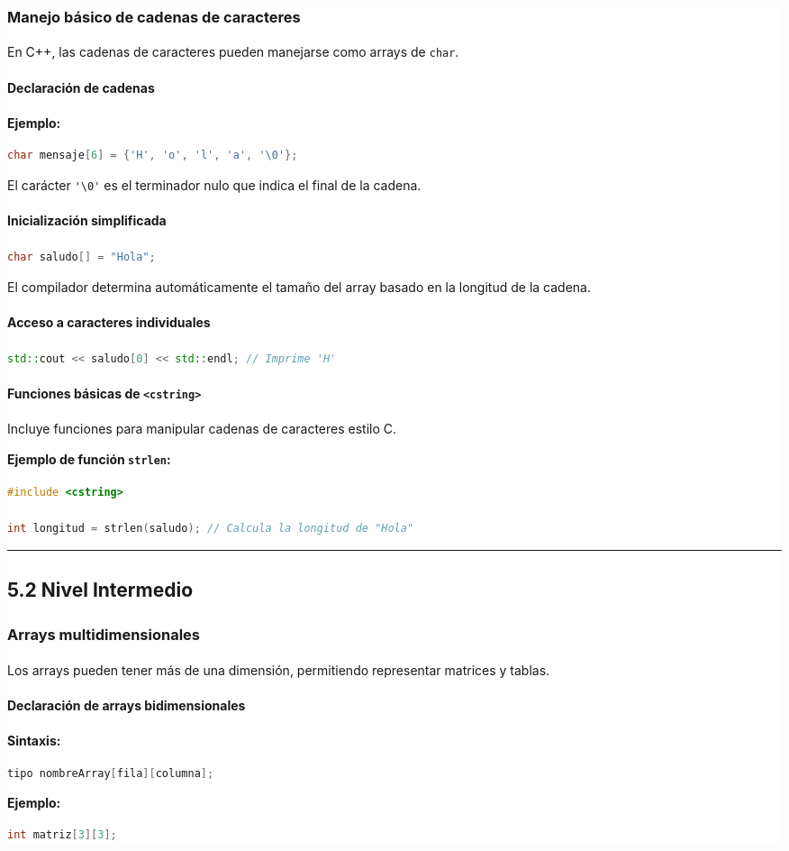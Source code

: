 ### Manejo básico de cadenas de caracteres

En C++, las cadenas de caracteres pueden manejarse como arrays de `char`.

#### Declaración de cadenas

**Ejemplo:**

```cpp
char mensaje[6] = {'H', 'o', 'l', 'a', '\0'};
```

El carácter `'\0'` es el terminador nulo que indica el final de la cadena.

#### Inicialización simplificada

```cpp
char saludo[] = "Hola";
```

El compilador determina automáticamente el tamaño del array basado en la longitud de la cadena.

#### Acceso a caracteres individuales

```cpp
std::cout << saludo[0] << std::endl; // Imprime 'H'
```

#### Funciones básicas de `<cstring>`

Incluye funciones para manipular cadenas de caracteres estilo C.

**Ejemplo de función `strlen`:**

```cpp
#include <cstring>

int longitud = strlen(saludo); // Calcula la longitud de "Hola"
```

---

## 5.2 Nivel Intermedio

### Arrays multidimensionales

Los arrays pueden tener más de una dimensión, permitiendo representar matrices y tablas.

#### Declaración de arrays bidimensionales

**Sintaxis:**

```cpp
tipo nombreArray[fila][columna];
```

**Ejemplo:**

```cpp
int matriz[3][3];
```
